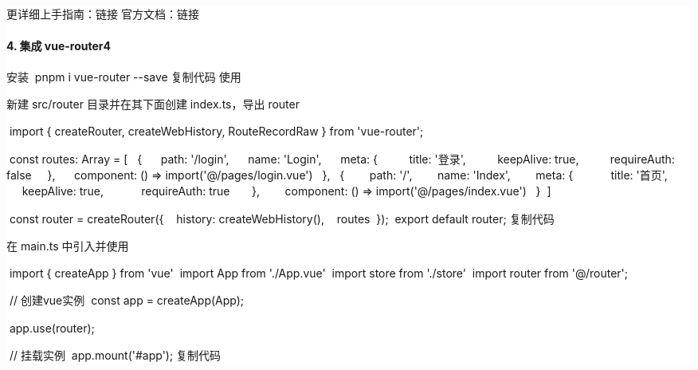 更详细上手指南：链接   官方文档：链接

#### 4. 集成 vue-router4
安装
 pnpm i vue-router --save
复制代码
使用

新建 src/router 目录并在其下面创建 index.ts，导出 router

 import { createRouter, createWebHistory, RouteRecordRaw } from 'vue-router';

 const routes: Array<RouteRecordRaw> = [
   {
     path: '/login',
     name: 'Login',
     meta: {
         title: '登录',
         keepAlive: true,
         requireAuth: false
     },
     component: () => import('@/pages/login.vue')
   },
   {
       path: '/',
       name: 'Index',
       meta: {
           title: '首页',
           keepAlive: true,
           requireAuth: true
       },
       component: () => import('@/pages/index.vue')
   }
 ]

 const router = createRouter({
   history: createWebHistory(),
   routes
 });
 export default router;
复制代码

在 main.ts 中引入并使用

 import { createApp } from 'vue'
 import App from './App.vue'
 import store from './store'
 import router from '@/router';

 // 创建vue实例
 const app = createApp(App);

 app.use(router);

 // 挂载实例
 app.mount('#app');
复制代码
